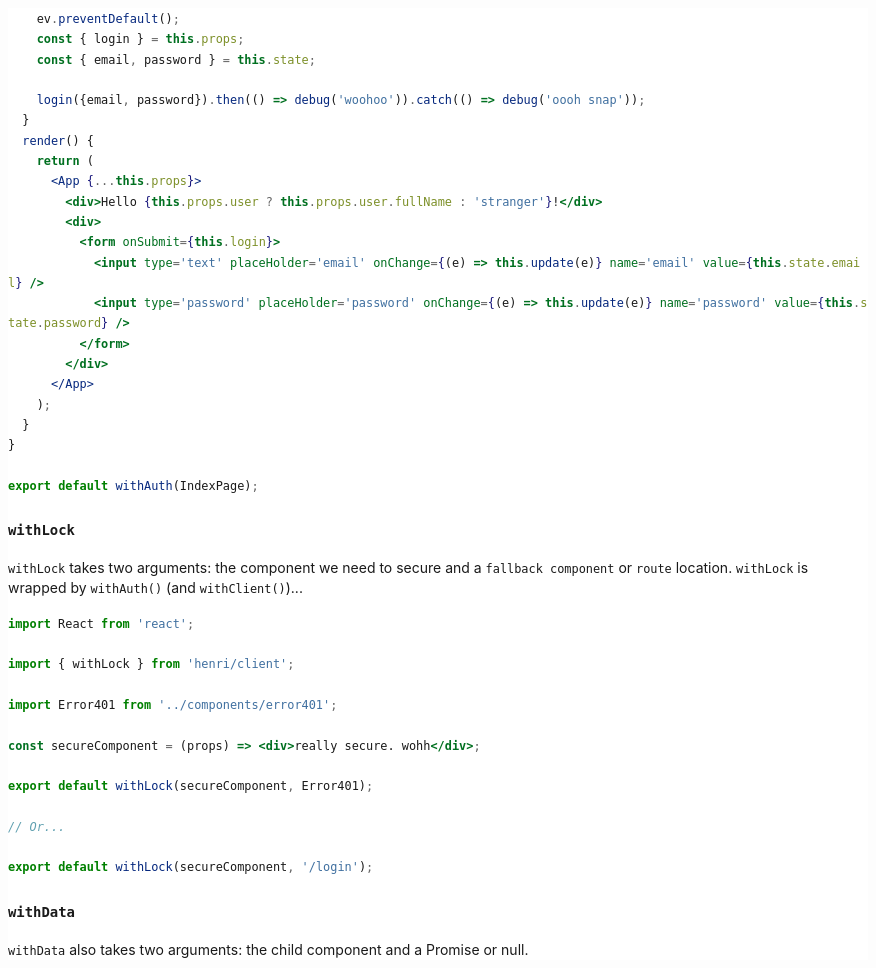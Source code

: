 ```jsx
    ev.preventDefault();
    const { login } = this.props;
    const { email, password } = this.state;

    login({email, password}).then(() => debug('woohoo')).catch(() => debug('oooh snap'));
  }
  render() {
    return (
      <App {...this.props}>
        <div>Hello {this.props.user ? this.props.user.fullName : 'stranger'}!</div>
        <div>
          <form onSubmit={this.login}>
            <input type='text' placeHolder='email' onChange={(e) => this.update(e)} name='email' value={this.state.email} />
            <input type='password' placeHolder='password' onChange={(e) => this.update(e)} name='password' value={this.state.password} />
          </form>
        </div>
      </App>
    );
  }
}

export default withAuth(IndexPage);

```

### `withLock`

`withLock` takes two arguments: the component we need to secure and a `fallback component` or `route` location. `withLock` is wrapped by `withAuth()` (and `withClient()`)...

```jsx
import React from 'react';

import { withLock } from 'henri/client';

import Error401 from '../components/error401';

const secureComponent = (props) => <div>really secure. wohh</div>;

export default withLock(secureComponent, Error401);

// Or...

export default withLock(secureComponent, '/login');

```

### `withData`

`withData` also takes two arguments: the child component and a Promise or null.

